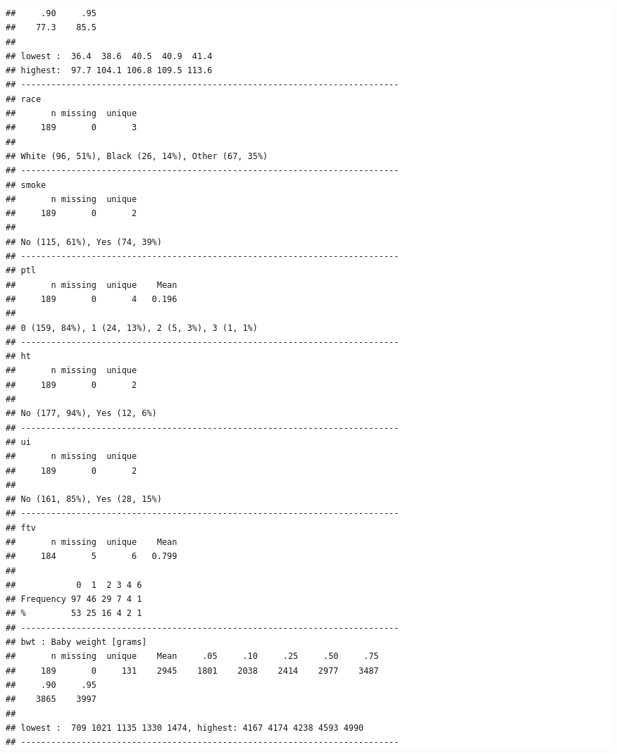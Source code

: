 ```
##     .90     .95 
##    77.3    85.5 
## 
## lowest :  36.4  38.6  40.5  40.9  41.4
## highest:  97.7 104.1 106.8 109.5 113.6 
## ---------------------------------------------------------------------------
## race 
##       n missing  unique 
##     189       0       3 
## 
## White (96, 51%), Black (26, 14%), Other (67, 35%) 
## ---------------------------------------------------------------------------
## smoke
##       n missing  unique 
##     189       0       2 
## 
## No (115, 61%), Yes (74, 39%) 
## ---------------------------------------------------------------------------
## ptl 
##       n missing  unique    Mean 
##     189       0       4   0.196 
## 
## 0 (159, 84%), 1 (24, 13%), 2 (5, 3%), 3 (1, 1%) 
## ---------------------------------------------------------------------------
## ht 
##       n missing  unique 
##     189       0       2 
## 
## No (177, 94%), Yes (12, 6%) 
## ---------------------------------------------------------------------------
## ui 
##       n missing  unique 
##     189       0       2 
## 
## No (161, 85%), Yes (28, 15%) 
## ---------------------------------------------------------------------------
## ftv 
##       n missing  unique    Mean 
##     184       5       6   0.799 
## 
##            0  1  2 3 4 6
## Frequency 97 46 29 7 4 1
## %         53 25 16 4 2 1
## ---------------------------------------------------------------------------
## bwt : Baby weight [grams] 
##       n missing  unique    Mean     .05     .10     .25     .50     .75 
##     189       0     131    2945    1801    2038    2414    2977    3487 
##     .90     .95 
##    3865    3997 
## 
## lowest :  709 1021 1135 1330 1474, highest: 4167 4174 4238 4593 4990 
## ---------------------------------------------------------------------------
```


[1]: http://cran.r-project.org/web/packages/Hmisc
[2]: http://cran.r-project.org/web/packages/rms
[3]: http://cran.r-project.org/web/packages/foreign
[4]: http://cran.r-project.org/doc/manuals/r-release/R-data.html
[5]: http://biostat.mc.vanderbilt.edu/wiki/Main/Hmisc
[6]: http://biostat.mc.vanderbilt.edu/wiki/Main/DataSets
[7]: http://www.jstatsoft.org/v40/i01/
[8]: http://plyr.had.co.nz/
[9]: http://cran.r-project.org/web/packages/lattice
[10]: http://ggplot2.org/
[11]: http://cran.r-project.org/web/packages/directlabels
[12]: http://biostat.mc.vanderbilt.edu/wiki/Main/CourseBios330
[13]: http://cran.r-project.org/web/packages/effects